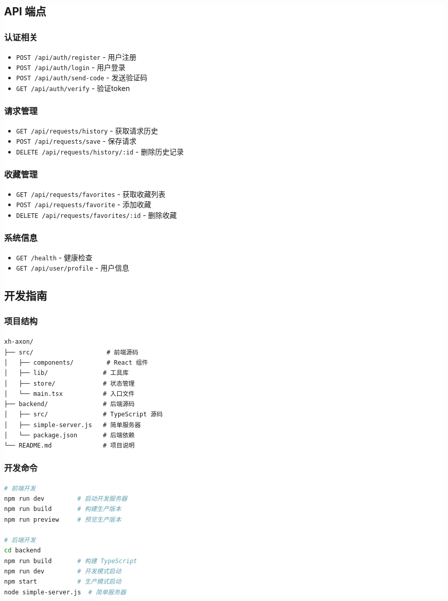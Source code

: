 ## API 端点

### 认证相关
- `POST /api/auth/register` - 用户注册
- `POST /api/auth/login` - 用户登录
- `POST /api/auth/send-code` - 发送验证码
- `GET /api/auth/verify` - 验证token

### 请求管理
- `GET /api/requests/history` - 获取请求历史
- `POST /api/requests/save` - 保存请求
- `DELETE /api/requests/history/:id` - 删除历史记录

### 收藏管理
- `GET /api/requests/favorites` - 获取收藏列表
- `POST /api/requests/favorite` - 添加收藏
- `DELETE /api/requests/favorites/:id` - 删除收藏

### 系统信息
- `GET /health` - 健康检查
- `GET /api/user/profile` - 用户信息

## 开发指南

### 项目结构
```
xh-axon/
├── src/                    # 前端源码
│   ├── components/         # React 组件
│   ├── lib/               # 工具库
│   ├── store/             # 状态管理
│   └── main.tsx           # 入口文件
├── backend/               # 后端源码
│   ├── src/               # TypeScript 源码
│   ├── simple-server.js   # 简单服务器
│   └── package.json       # 后端依赖
└── README.md              # 项目说明
```

### 开发命令
```bash
# 前端开发
npm run dev         # 启动开发服务器
npm run build       # 构建生产版本
npm run preview     # 预览生产版本

# 后端开发
cd backend
npm run build       # 构建 TypeScript
npm run dev         # 开发模式启动
npm start           # 生产模式启动
node simple-server.js  # 简单服务器
```

